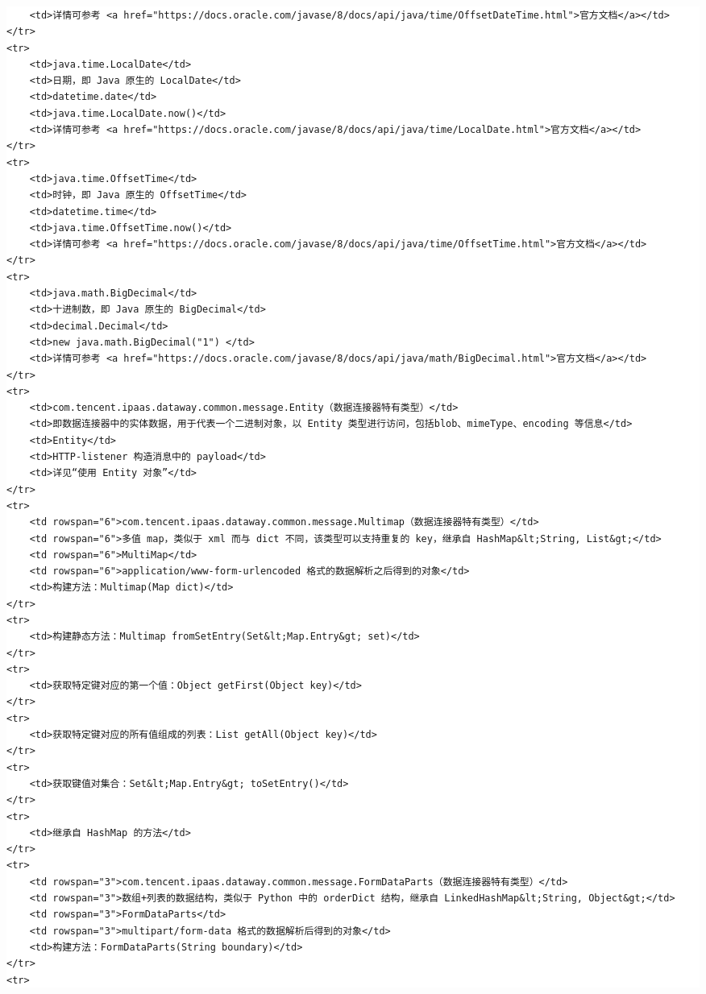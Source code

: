         <td>详情可参考 <a href="https://docs.oracle.com/javase/8/docs/api/java/time/OffsetDateTime.html">官方文档</a></td>
    </tr>
    <tr>
        <td>java.time.LocalDate</td>
        <td>日期，即 Java 原生的 LocalDate</td>
        <td>datetime.date</td>
        <td>java.time.LocalDate.now()</td>
        <td>详情可参考 <a href="https://docs.oracle.com/javase/8/docs/api/java/time/LocalDate.html">官方文档</a></td>
    </tr>
    <tr>
        <td>java.time.OffsetTime</td>
        <td>时钟，即 Java 原生的 OffsetTime</td>
        <td>datetime.time</td>
        <td>java.time.OffsetTime.now()</td>
        <td>详情可参考 <a href="https://docs.oracle.com/javase/8/docs/api/java/time/OffsetTime.html">官方文档</a></td>
    </tr>
    <tr>
        <td>java.math.BigDecimal</td>
        <td>十进制数，即 Java 原生的 BigDecimal</td>
        <td>decimal.Decimal</td>
        <td>new java.math.BigDecimal("1") </td>
        <td>详情可参考 <a href="https://docs.oracle.com/javase/8/docs/api/java/math/BigDecimal.html">官方文档</a></td>
    </tr>
    <tr>
        <td>com.tencent.ipaas.dataway.common.message.Entity（数据连接器特有类型）</td>
        <td>即数据连接器中的实体数据，用于代表一个二进制对象，以 Entity 类型进行访问，包括blob、mimeType、encoding 等信息</td>
        <td>Entity</td>
        <td>HTTP-listener 构造消息中的 payload</td>
        <td>详见“使用 Entity 对象”</td>
    </tr>
    <tr>
        <td rowspan="6">com.tencent.ipaas.dataway.common.message.Multimap（数据连接器特有类型）</td>
        <td rowspan="6">多值 map，类似于 xml 而与 dict 不同，该类型可以支持重复的 key，继承自 HashMap&lt;String, List&gt;</td>
        <td rowspan="6">MultiMap</td>
        <td rowspan="6">application/www-form-urlencoded 格式的数据解析之后得到的对象</td>
        <td>构建方法：Multimap(Map dict)</td>
    </tr>
    <tr>
        <td>构建静态方法：Multimap fromSetEntry(Set&lt;Map.Entry&gt; set)</td>
    </tr>
    <tr>
        <td>获取特定键对应的第一个值：Object getFirst(Object key)</td>
    </tr>
    <tr>
        <td>获取特定键对应的所有值组成的列表：List getAll(Object key)</td>
    </tr>
    <tr>
        <td>获取键值对集合：Set&lt;Map.Entry&gt; toSetEntry()</td>
    </tr>
    <tr>
        <td>继承自 HashMap 的方法</td>
    </tr>
    <tr>
        <td rowspan="3">com.tencent.ipaas.dataway.common.message.FormDataParts（数据连接器特有类型）</td>
        <td rowspan="3">数组+列表的数据结构，类似于 Python 中的 orderDict 结构，继承自 LinkedHashMap&lt;String, Object&gt;</td>
        <td rowspan="3">FormDataParts</td>
        <td rowspan="3">multipart/form-data 格式的数据解析后得到的对象</td>
        <td>构建方法：FormDataParts(String boundary)</td>
    </tr>
    <tr>